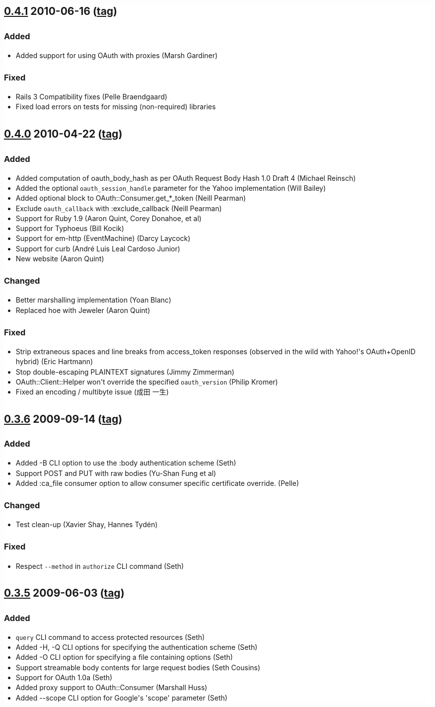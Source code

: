 ## [0.4.1] 2010-06-16 ([tag][0.4.1t])
### Added
* Added support for using OAuth with proxies (Marsh Gardiner)
### Fixed
* Rails 3 Compatibility fixes (Pelle Braendgaard)
* Fixed load errors on tests for missing (non-required) libraries

## [0.4.0] 2010-04-22 ([tag][0.4.0t])
### Added
* Added computation of oauth_body_hash as per OAuth Request Body Hash 1.0 Draft 4 (Michael Reinsch)
* Added the optional `oauth_session_handle` parameter for the Yahoo implementation (Will Bailey)
* Added optional block to OAuth::Consumer.get_*_token (Neill Pearman)
* Exclude `oauth_callback` with :exclude_callback (Neill Pearman)
* Support for Ruby 1.9 (Aaron Quint, Corey Donahoe, et al)
* Support for Typhoeus (Bill Kocik)
* Support for em-http (EventMachine) (Darcy Laycock)
* Support for curb (André Luis Leal Cardoso Junior)
* New website (Aaron Quint)
### Changed
* Better marshalling implementation (Yoan Blanc)
* Replaced hoe with Jeweler (Aaron Quint)
### Fixed
* Strip extraneous spaces and line breaks from access_token responses (observed in the wild with Yahoo!'s OAuth+OpenID hybrid) (Eric Hartmann)
* Stop double-escaping PLAINTEXT signatures (Jimmy Zimmerman)
* OAuth::Client::Helper won't override the specified `oauth_version` (Philip Kromer)
* Fixed an encoding / multibyte issue (成田 一生)

## [0.3.6] 2009-09-14 ([tag][0.3.6t])
### Added
* Added -B CLI option to use the :body authentication scheme (Seth)
* Support POST and PUT with raw bodies (Yu-Shan Fung et al)
* Added :ca_file consumer option to allow consumer specific certificate override. (Pelle)
### Changed
* Test clean-up (Xavier Shay, Hannes Tydén)
### Fixed
* Respect `--method` in `authorize` CLI command (Seth)

## [0.3.5] 2009-06-03 ([tag][0.3.5t])
### Added
* `query` CLI command to access protected resources (Seth)
* Added -H, -Q CLI options for specifying the authentication scheme (Seth)
* Added -O CLI option for specifying a file containing options (Seth)
* Support streamable body contents for large request bodies (Seth Cousins)
* Support for OAuth 1.0a (Seth)
* Added proxy support to OAuth::Consumer (Marshall Huss)
* Added --scope CLI option for Google's 'scope' parameter (Seth)


[Unreleased]: https://gitlab.com/oauth-xx/oauth/-/compare/v1.1.0...main
[1.1.0]: https://gitlab.com/oauth-xx/oauth/-/compare/v1.0.1...v1.1.0
[1.1.0t]: https://gitlab.com/oauth-xx/oauth/-/tags/v1.1.0
[1.0.1]: https://gitlab.com/oauth-xx/oauth/-/compare/v1.0.0...v1.0.1
[1.0.1t]: https://gitlab.com/oauth-xx/oauth/-/tags/v1.0.1
[1.0.0]: https://gitlab.com/oauth-xx/oauth/-/compare/v0.6.2...v1.0.0
[1.0.0t]: https://gitlab.com/oauth-xx/oauth/-/tags/v1.0.0
[0.6.2]: https://gitlab.com/oauth-xx/oauth/-/compare/v0.6.1...v0.6.2
[0.6.2t]: https://gitlab.com/oauth-xx/oauth/-/tags/v0.6.2
[0.6.1]: https://gitlab.com/oauth-xx/oauth/-/compare/v0.6.0...v0.6.1
[0.6.1t]: https://gitlab.com/oauth-xx/oauth/-/tags/v0.6.1
[0.6.0]: https://gitlab.com/oauth-xx/oauth/-/compare/v0.5.14...v0.6.0
[0.6.0t]: https://gitlab.com/oauth-xx/oauth/-/tags/v0.6.0
[0.5.14]: https://gitlab.com/oauth-xx/oauth/-/compare/v0.5.13...v0.5.14
[0.5.14t]: https://gitlab.com/oauth-xx/oauth/-/tags/v0.5.14
[0.5.13]: https://gitlab.com/oauth-xx/oauth/-/compare/v0.5.12...v0.5.13
[0.5.13t]: https://gitlab.com/oauth-xx/oauth/-/tags/v0.5.13
[0.5.12]: https://gitlab.com/oauth-xx/oauth/-/compare/v0.5.11...v0.5.12
[0.5.12t]: https://gitlab.com/oauth-xx/oauth/-/tags/v0.5.12
[0.5.11]: https://gitlab.com/oauth-xx/oauth/-/compare/v0.5.10...v0.5.11
[0.5.11t]: https://gitlab.com/oauth-xx/oauth/-/tags/v0.5.11
[c0.5.10t]: https://gitlab.com/oauth-xx/oauth/-/compare/v0.5.9...v0.5.10
[0.5.10t]: https://gitlab.com/oauth-xx/oauth/-/tags/v0.5.10
[0.5.9]: https://gitlab.com/oauth-xx/oauth/-/compare/v0.5.8...v0.5.9
[0.5.9t]: https://gitlab.com/oauth-xx/oauth/-/tags/v0.5.9
[0.5.8]: https://gitlab.com/oauth-xx/oauth/-/compare/v0.5.7...v0.5.8
[0.5.8t]: https://gitlab.com/oauth-xx/oauth/-/tags/v0.5.8
[0.5.7]: https://gitlab.com/oauth-xx/oauth/-/compare/v0.5.6...v0.5.7
[0.5.7t]: https://gitlab.com/oauth-xx/oauth/-/tags/v0.5.7
[0.5.6]: https://gitlab.com/oauth-xx/oauth/-/compare/v0.5.5...v0.5.6
[0.5.6t]: https://gitlab.com/oauth-xx/oauth/-/tags/v0.5.6
[0.5.5]: https://gitlab.com/oauth-xx/oauth/-/compare/v0.5.4...v0.5.5
[0.5.5t]: https://gitlab.com/oauth-xx/oauth/-/tags/v0.5.5
[0.5.4]: https://gitlab.com/oauth-xx/oauth/-/compare/v0.5.3...v0.5.4
[0.5.4t]: https://gitlab.com/oauth-xx/oauth/-/tags/v0.5.4
[0.5.3]: https://gitlab.com/oauth-xx/oauth/-/compare/v0.5.2...v0.5.3
[0.5.3t]: https://gitlab.com/oauth-xx/oauth/-/tags/v0.5.3
[0.5.2]: https://gitlab.com/oauth-xx/oauth/-/compare/v0.5.1...v0.5.2
[0.5.2t]: https://gitlab.com/oauth-xx/oauth/-/tags/v0.5.2
[0.5.1]: https://gitlab.com/oauth-xx/oauth/-/compare/v0.5.0...v0.5.1
[0.5.1t]: https://gitlab.com/oauth-xx/oauth/-/tags/v0.5.1
[0.5.0]: https://gitlab.com/oauth-xx/oauth/-/compare/v0.4.7...v0.5.0
[0.5.0t]: https://gitlab.com/oauth-xx/oauth/-/tags/v0.5.0
[0.4.7]: https://gitlab.com/oauth-xx/oauth/-/compare/v0.4.6...v0.4.7
[0.4.7t]: https://gitlab.com/oauth-xx/oauth/-/tags/v0.4.7
[0.4.6]: https://gitlab.com/oauth-xx/oauth/-/compare/v0.4.5...v0.4.6
[0.4.6t]: https://gitlab.com/oauth-xx/oauth/-/tags/v0.4.6
[0.4.5]: https://gitlab.com/oauth-xx/oauth/-/compare/v0.4.4...v0.4.5
[0.4.5t]: https://gitlab.com/oauth-xx/oauth/-/tags/v0.4.5
[0.4.4]: https://gitlab.com/oauth-xx/oauth/-/compare/v0.4.3...v0.4.4
[0.4.4t]: https://gitlab.com/oauth-xx/oauth/-/tags/v0.4.4
[0.4.3]: https://gitlab.com/oauth-xx/oauth/-/compare/v0.4.2...v0.4.3
[0.4.3t]: https://gitlab.com/oauth-xx/oauth/-/tags/v0.4.3
[0.4.2]: https://gitlab.com/oauth-xx/oauth/-/compare/v0.4.1...v0.4.2
[0.4.2t]: https://gitlab.com/oauth-xx/oauth/-/tags/v0.4.2
[0.4.1]: https://gitlab.com/oauth-xx/oauth/-/compare/v0.4.0...v0.4.1
[0.4.1t]: https://gitlab.com/oauth-xx/oauth/-/tags/v0.4.1
[0.4.0]: https://gitlab.com/oauth-xx/oauth/-/compare/v0.3.6...v0.4.0
[0.4.0t]: https://gitlab.com/oauth-xx/oauth/-/tags/v0.4.0
[0.3.6]: https://gitlab.com/oauth-xx/oauth/-/compare/v0.3.5...v0.3.6
[0.3.6t]: https://gitlab.com/oauth-xx/oauth/-/tags/v0.3.6
[0.3.5]: https://gitlab.com/oauth-xx/oauth/-/compare/v0.3.4...v0.3.5
[0.3.5t]: https://gitlab.com/oauth-xx/oauth/-/tags/v0.3.5
[0.3.4]: https://gitlab.com/oauth-xx/oauth/-/compare/v0.3.3...v0.3.4
[0.3.4t]: https://gitlab.com/oauth-xx/oauth/-/tags/v0.3.4
[0.3.3]: https://gitlab.com/oauth-xx/oauth/-/compare/v0.3.2...v0.3.3
[0.3.3t]: https://gitlab.com/oauth-xx/oauth/-/tags/v0.3.3
[0.3.2]: https://gitlab.com/oauth-xx/oauth/-/compare/v0.3.1...v0.3.2
[0.3.2t]: https://gitlab.com/oauth-xx/oauth/-/tags/v0.3.2
[0.3.1]: https://gitlab.com/oauth-xx/oauth/-/compare/v0.3.0...v0.3.1
[0.3.1t]: https://gitlab.com/oauth-xx/oauth/-/tags/v0.3.1
[0.3.0]: https://gitlab.com/oauth-xx/oauth/-/tags/v0.3.0
